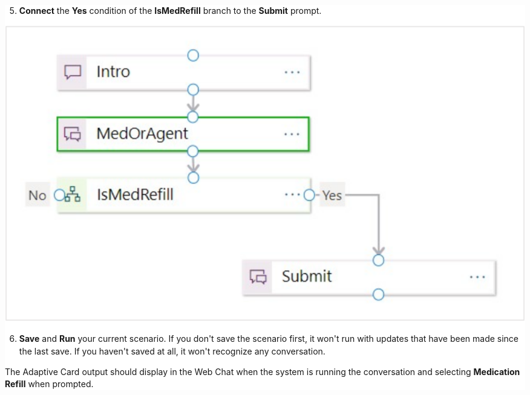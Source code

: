 5.	**Connect** the **Yes** condition of the **IsMedRefill** branch to the **Submit** prompt.

![image](./IMAGES/Lab02/image138.svg) 

6.	**Save** and **Run** your current scenario. If you don't save the scenario first, it won't run with updates that have been made since the last save. If you haven't saved at all, it won't recognize any conversation.

The Adaptive Card output should display in the Web Chat when the system is running the conversation and selecting **Medication Refill** when prompted.
